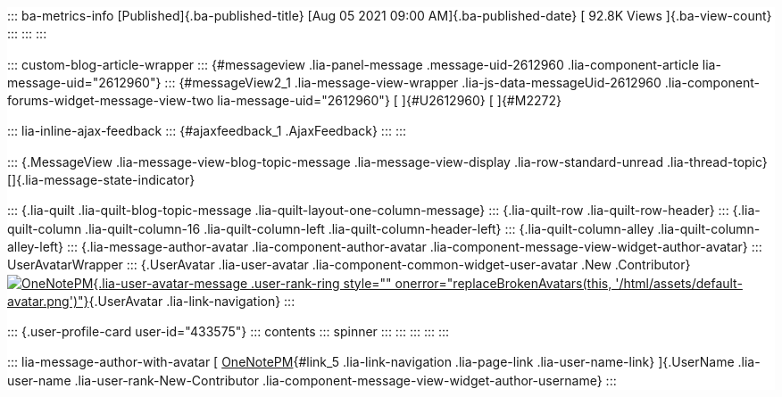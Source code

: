 ::: ba-metrics-info
[Published]{.ba-published-title} [Aug 05 2021 09:00
AM]{.ba-published-date} [ 92.8K Views ]{.ba-view-count}
:::
:::
:::

::: custom-blog-article-wrapper
::: {#messageview .lia-panel-message .message-uid-2612960 .lia-component-article lia-message-uid="2612960"}
::: {#messageView2_1 .lia-message-view-wrapper .lia-js-data-messageUid-2612960 .lia-component-forums-widget-message-view-two lia-message-uid="2612960"}
[ ]{#U2612960} [ ]{#M2272}

::: lia-inline-ajax-feedback
::: {#ajaxfeedback_1 .AjaxFeedback}
:::
:::

::: {.MessageView .lia-message-view-blog-topic-message .lia-message-view-display .lia-row-standard-unread .lia-thread-topic}
[]{.lia-message-state-indicator}

::: {.lia-quilt .lia-quilt-blog-topic-message .lia-quilt-layout-one-column-message}
::: {.lia-quilt-row .lia-quilt-row-header}
::: {.lia-quilt-column .lia-quilt-column-16 .lia-quilt-column-left .lia-quilt-column-header-left}
::: {.lia-quilt-column-alley .lia-quilt-column-alley-left}
::: {.lia-message-author-avatar .lia-component-author-avatar .lia-component-message-view-widget-author-avatar}
::: UserAvatarWrapper
::: {.UserAvatar .lia-user-avatar .lia-component-common-widget-user-avatar .New .Contributor}
[![OneNotePM](https://techcommunity.microsoft.com/t5/image/serverpage/image-id/150310i742665DE5596D6B2/image-dimensions/40x40?v=v2 "OneNotePM"){.lia-user-avatar-message
.user-rank-ring style=""
onerror="replaceBrokenAvatars(this, '/html/assets/default-avatar.png')"}](/t5/user/viewprofilepage/user-id/433575){.UserAvatar
.lia-link-navigation}
:::

::: {.user-profile-card user-id="433575"}
::: contents
::: spinner
:::
:::
:::
:::
:::

::: lia-message-author-with-avatar
[
[OneNotePM](https://techcommunity.microsoft.com/t5/user/viewprofilepage/user-id/433575){#link_5
.lia-link-navigation .lia-page-link .lia-user-name-link} ]{.UserName
.lia-user-name .lia-user-rank-New-Contributor
.lia-component-message-view-widget-author-username}
:::
